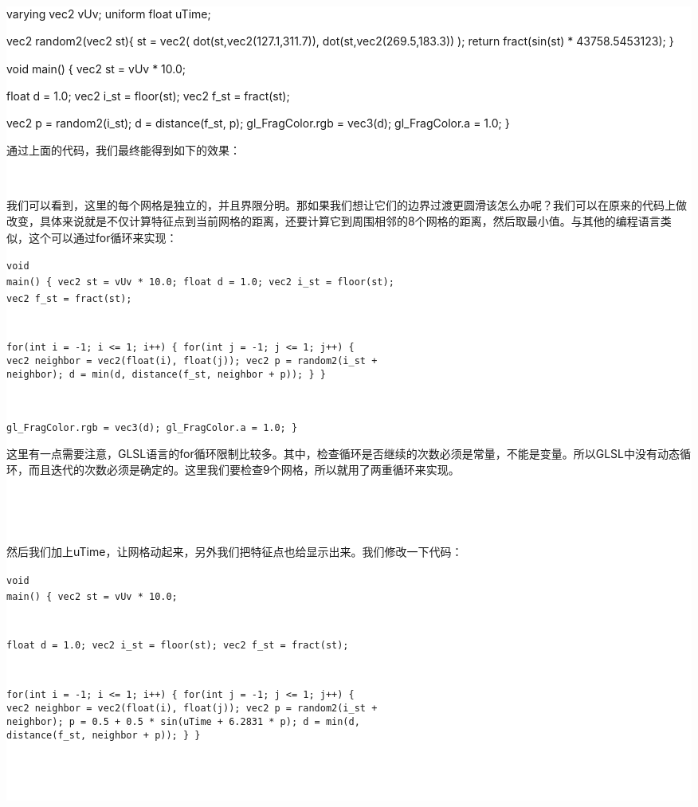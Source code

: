 varying vec2 vUv;
uniform float uTime;

vec2 random2(vec2 st){
  st = vec2( dot(st,vec2(127.1,311.7)),
            dot(st,vec2(269.5,183.3)) );
  return fract(sin(st) * 43758.5453123);
}

void main() {
  vec2 st = vUv * 10.0;

  float d = 1.0;
  vec2 i_st = floor(st);
  vec2 f_st = fract(st);

  vec2 p = random2(i_st);
  d = distance(f_st, p);
  gl_FragColor.rgb = vec3(d);
  gl_FragColor.a = 1.0;
}
</code></pre><p>通过上面的代码，我们最终能得到如下的效果：</p><p><img src="https://static001.geekbang.org/resource/image/dc/ed/dc089df759336b3636f2a3cf7bfa71ed.jpeg?wh=1920*1080" alt=""></p><p>我们可以看到，这里的每个网格是独立的，并且界限分明。那如果我们想让它们的边界过渡更圆滑该怎么办呢？我们可以在原来的代码上做改变，具体来说就是不仅计算特征点到当前网格的距离，还要计算它到周围相邻的8个网格的距离，然后取最小值。与其他的编程语言类似，这个可以通过for循环来实现：</p><pre><code>void main() {
  vec2 st = vUv * 10.0;
  float d = 1.0;
  vec2 i_st = floor(st);
  vec2 f_st = fract(st);

  for(int i = -1; i &lt;= 1; i++) {
    for(int j = -1; j &lt;= 1; j++) {
      vec2 neighbor = vec2(float(i), float(j));
      vec2 p = random2(i_st + neighbor);
      d = min(d, distance(f_st, neighbor + p));
    }
  }

  gl_FragColor.rgb = vec3(d);
  gl_FragColor.a = 1.0;
}
</code></pre><p>这里有一点需要注意，GLSL语言的for循环限制比较多。其中，检查循环是否继续的次数必须是常量，不能是变量。所以GLSL中没有动态循环，而且迭代的次数必须是确定的。这里我们要检查9个网格，所以就用了两重循环来实现。</p><p><img src="https://static001.geekbang.org/resource/image/e8/c6/e8ed59accc7575f2fa22dc0a3e580fc6.jpeg?wh=1920*1080" alt="" title="计算像素坐标到九个特征点的最短距离"></p><p><img src="https://static001.geekbang.org/resource/image/27/bb/277a3bb605dc035edb2ae43db1a679bb.jpeg?wh=1920*1080" alt=""></p><p>然后我们加上uTime，让网格动起来，另外我们把特征点也给显示出来。我们修改一下代码：</p><pre><code>void main() {
  vec2 st = vUv * 10.0;

  float d = 1.0;
  vec2 i_st = floor(st);
  vec2 f_st = fract(st);

  for(int i = -1; i &lt;= 1; i++) {
    for(int j = -1; j &lt;= 1; j++) {
      vec2 neighbor = vec2(float(i), float(j));
      vec2 p = random2(i_st + neighbor);
      p = 0.5 + 0.5 * sin(uTime + 6.2831 * p);
      d = min(d, distance(f_st, neighbor + p));
    }
  }

